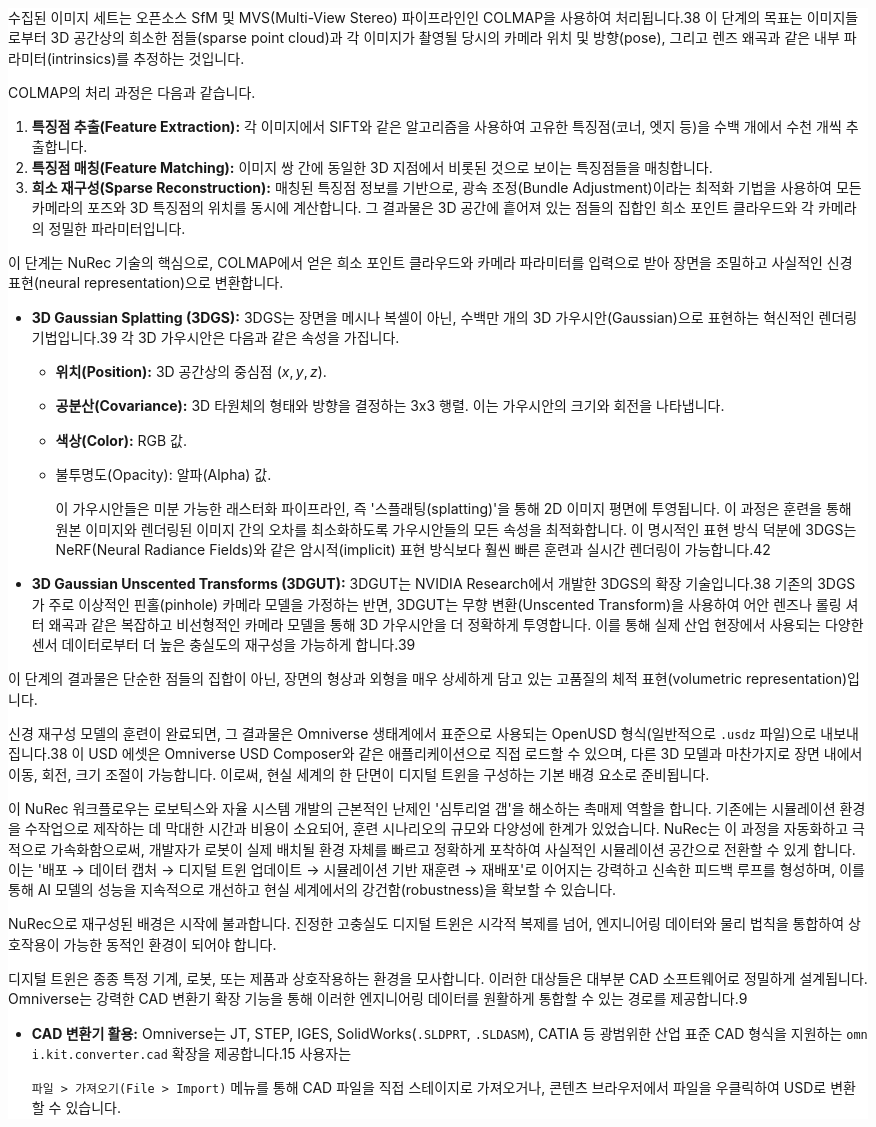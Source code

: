 수집된 이미지 세트는 오픈소스 SfM 및 MVS(Multi-View Stereo) 파이프라인인 COLMAP을 사용하여 처리됩니다.38 이 단계의 목표는 이미지들로부터 3D 공간상의 희소한 점들(sparse point cloud)과 각 이미지가 촬영될 당시의 카메라 위치 및 방향(pose), 그리고 렌즈 왜곡과 같은 내부 파라미터(intrinsics)를 추정하는 것입니다.

COLMAP의 처리 과정은 다음과 같습니다.

1. **특징점 추출(Feature Extraction):** 각 이미지에서 SIFT와 같은 알고리즘을 사용하여 고유한 특징점(코너, 엣지 등)을 수백 개에서 수천 개씩 추출합니다.
2. **특징점 매칭(Feature Matching):** 이미지 쌍 간에 동일한 3D 지점에서 비롯된 것으로 보이는 특징점들을 매칭합니다.
3. **희소 재구성(Sparse Reconstruction):** 매칭된 특징점 정보를 기반으로, 광속 조정(Bundle Adjustment)이라는 최적화 기법을 사용하여 모든 카메라의 포즈와 3D 특징점의 위치를 동시에 계산합니다. 그 결과물은 3D 공간에 흩어져 있는 점들의 집합인 희소 포인트 클라우드와 각 카메라의 정밀한 파라미터입니다.


이 단계는 NuRec 기술의 핵심으로, COLMAP에서 얻은 희소 포인트 클라우드와 카메라 파라미터를 입력으로 받아 장면을 조밀하고 사실적인 신경 표현(neural representation)으로 변환합니다.

- **3D Gaussian Splatting (3DGS):** 3DGS는 장면을 메시나 복셀이 아닌, 수백만 개의 3D 가우시안(Gaussian)으로 표현하는 혁신적인 렌더링 기법입니다.39 각 3D 가우시안은 다음과 같은 속성을 가집니다.

  - **위치(Position):** 3D 공간상의 중심점 $(x, y, z)$.

  - **공분산(Covariance):** 3D 타원체의 형태와 방향을 결정하는 3x3 행렬. 이는 가우시안의 크기와 회전을 나타냅니다.

  - **색상(Color):** RGB 값.

  - 불투명도(Opacity): 알파(Alpha) 값.

    이 가우시안들은 미분 가능한 래스터화 파이프라인, 즉 '스플래팅(splatting)'을 통해 2D 이미지 평면에 투영됩니다. 이 과정은 훈련을 통해 원본 이미지와 렌더링된 이미지 간의 오차를 최소화하도록 가우시안들의 모든 속성을 최적화합니다. 이 명시적인 표현 방식 덕분에 3DGS는 NeRF(Neural Radiance Fields)와 같은 암시적(implicit) 표현 방식보다 훨씬 빠른 훈련과 실시간 렌더링이 가능합니다.42

- **3D Gaussian Unscented Transforms (3DGUT):** 3DGUT는 NVIDIA Research에서 개발한 3DGS의 확장 기술입니다.38 기존의 3DGS가 주로 이상적인 핀홀(pinhole) 카메라 모델을 가정하는 반면, 3DGUT는 무향 변환(Unscented Transform)을 사용하여 어안 렌즈나 롤링 셔터 왜곡과 같은 복잡하고 비선형적인 카메라 모델을 통해 3D 가우시안을 더 정확하게 투영합니다. 이를 통해 실제 산업 현장에서 사용되는 다양한 센서 데이터로부터 더 높은 충실도의 재구성을 가능하게 합니다.39

이 단계의 결과물은 단순한 점들의 집합이 아닌, 장면의 형상과 외형을 매우 상세하게 담고 있는 고품질의 체적 표현(volumetric representation)입니다.


신경 재구성 모델의 훈련이 완료되면, 그 결과물은 Omniverse 생태계에서 표준으로 사용되는 OpenUSD 형식(일반적으로 `.usdz` 파일)으로 내보내집니다.38 이 USD 에셋은 Omniverse USD Composer와 같은 애플리케이션으로 직접 로드할 수 있으며, 다른 3D 모델과 마찬가지로 장면 내에서 이동, 회전, 크기 조절이 가능합니다. 이로써, 현실 세계의 한 단면이 디지털 트윈을 구성하는 기본 배경 요소로 준비됩니다.

이 NuRec 워크플로우는 로보틱스와 자율 시스템 개발의 근본적인 난제인 '심투리얼 갭'을 해소하는 촉매제 역할을 합니다. 기존에는 시뮬레이션 환경을 수작업으로 제작하는 데 막대한 시간과 비용이 소요되어, 훈련 시나리오의 규모와 다양성에 한계가 있었습니다. NuRec는 이 과정을 자동화하고 극적으로 가속화함으로써, 개발자가 로봇이 실제 배치될 환경 자체를 빠르고 정확하게 포착하여 사실적인 시뮬레이션 공간으로 전환할 수 있게 합니다. 이는 '배포 → 데이터 캡처 → 디지털 트윈 업데이트 → 시뮬레이션 기반 재훈련 → 재배포'로 이어지는 강력하고 신속한 피드백 루프를 형성하며, 이를 통해 AI 모델의 성능을 지속적으로 개선하고 현실 세계에서의 강건함(robustness)을 확보할 수 있습니다.


NuRec으로 재구성된 배경은 시작에 불과합니다. 진정한 고충실도 디지털 트윈은 시각적 복제를 넘어, 엔지니어링 데이터와 물리 법칙을 통합하여 상호작용이 가능한 동적인 환경이 되어야 합니다.


디지털 트윈은 종종 특정 기계, 로봇, 또는 제품과 상호작용하는 환경을 모사합니다. 이러한 대상들은 대부분 CAD 소프트웨어로 정밀하게 설계됩니다. Omniverse는 강력한 CAD 변환기 확장 기능을 통해 이러한 엔지니어링 데이터를 원활하게 통합할 수 있는 경로를 제공합니다.9

- **CAD 변환기 활용:** Omniverse는 JT, STEP, IGES, SolidWorks(`.SLDPRT`, `.SLDASM`), CATIA 등 광범위한 산업 표준 CAD 형식을 지원하는 `omni.kit.converter.cad` 확장을 제공합니다.15 사용자는 

  `파일 > 가져오기(File > Import)` 메뉴를 통해 CAD 파일을 직접 스테이지로 가져오거나, 콘텐츠 브라우저에서 파일을 우클릭하여 USD로 변환할 수 있습니다.
